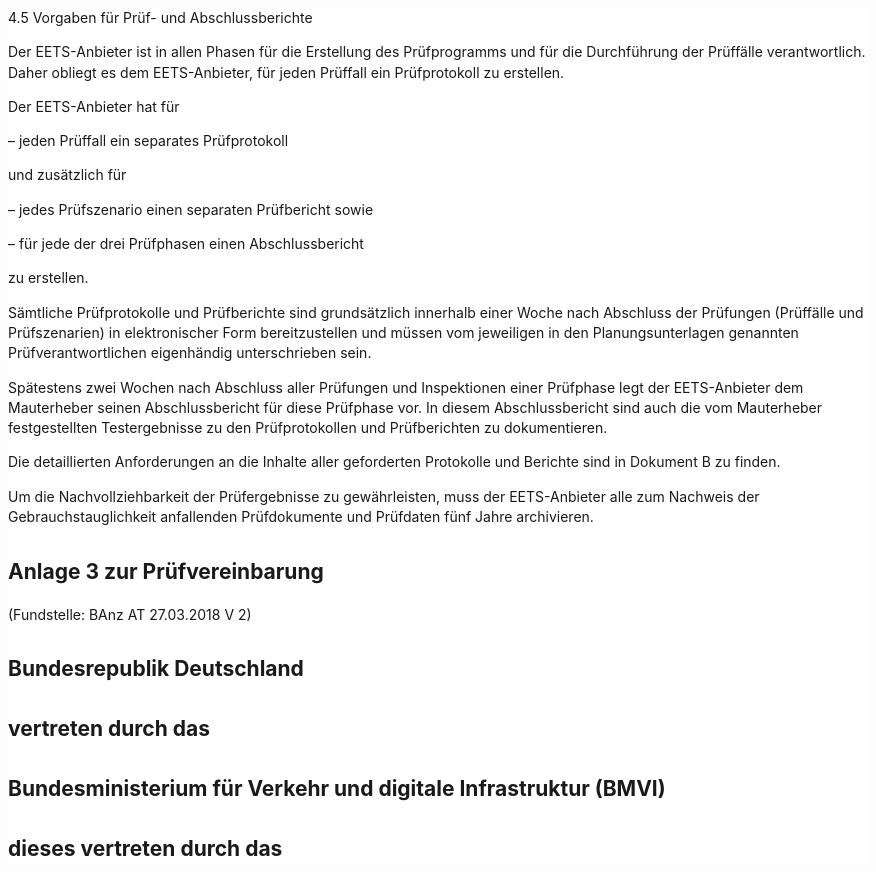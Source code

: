 4\.5 Vorgaben für Prüf- und Abschlussberichte

Der EETS-Anbieter ist in allen Phasen für die Erstellung des
Prüfprogramms und für die Durchführung der Prüffälle verantwortlich.
Daher obliegt es dem EETS-Anbieter, für jeden Prüffall ein
Prüfprotokoll zu erstellen.

Der EETS-Anbieter hat für

–   jeden Prüffall ein separates Prüfprotokoll



und zusätzlich für

–   jedes Prüfszenario einen separaten Prüfbericht sowie


–   für jede der drei Prüfphasen einen Abschlussbericht



zu erstellen.

Sämtliche Prüfprotokolle und Prüfberichte sind grundsätzlich innerhalb
einer Woche nach Abschluss der Prüfungen (Prüffälle und Prüfszenarien)
in elektronischer Form bereitzustellen und müssen vom jeweiligen in
den Planungsunterlagen genannten Prüfverantwortlichen eigenhändig
unterschrieben sein.

Spätestens zwei Wochen nach Abschluss aller Prüfungen und Inspektionen
einer Prüfphase legt der EETS-Anbieter dem Mauterheber seinen
Abschlussbericht für diese Prüfphase vor. In diesem Abschlussbericht
sind auch die vom Mauterheber festgestellten Testergebnisse zu den
Prüfprotokollen und Prüfberichten zu dokumentieren.

Die detaillierten Anforderungen an die Inhalte aller geforderten
Protokolle und Berichte sind in Dokument B zu finden.

Um die Nachvollziehbarkeit der Prüfergebnisse zu gewährleisten, muss
der EETS-Anbieter alle zum Nachweis der Gebrauchstauglichkeit
anfallenden Prüfdokumente und Prüfdaten fünf Jahre archivieren.


## Anlage 3 zur Prüfvereinbarung

(Fundstelle: BAnz AT 27.03.2018 V 2)

## **Bundesrepublik Deutschland**

## **vertreten durch das**

## **Bundesministerium für Verkehr und digitale Infrastruktur (BMVI)**

## **dieses vertreten durch das**
